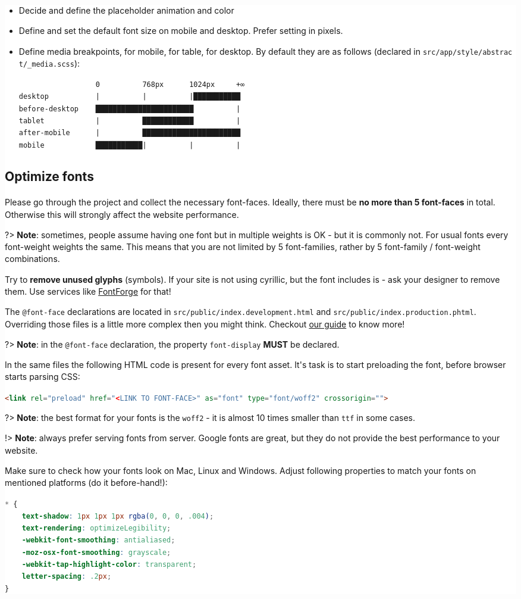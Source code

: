 - Decide and define the placeholder animation and color

- Define and set the default font size on mobile and desktop. Prefer setting in pixels.

- Define media breakpoints, for mobile, for table, for desktop. By default they are as follows (declared in `src/app/style/abstract/_media.scss`):

    ```
                      0          768px      1024px     +∞
    desktop           |          |          |███████████
    before-desktop    ███████████████████████          |
    tablet            |          ████████████          |
    after-mobile      |          ███████████████████████
    mobile            ███████████|          |          |
    ```

## Optimize fonts

Please go through the project and collect the necessary font-faces. Ideally, there must be **no more than 5 font-faces** in total. Otherwise this will strongly affect the website performance.

?> **Note**: sometimes, people assume having one font but in multiple weights is OK - but it is commonly not. For usual fonts every font-weight weights the same. This means that you are not limited by 5 font-families, rather by 5 font-family / font-weight combinations.

Try to **remove unused glyphs** (symbols). If your site is not using cyrillic, but the font includes is - ask your designer to remove them. Use services like [FontForge](https://fontforge.org/en-US/) for that!

The `@font-face` declarations are located in `src/public/index.development.html` and `src/public/index.production.phtml`. Overriding those files is a little more complex then you might think. Checkout [our guide](/scandipwa/development/overrides.md) to know more!

?> **Note**: in the `@font-face` declaration, the property `font-display` **MUST** be declared.

In the same files the following HTML code is present for every font asset. It's task is to start preloading the font, before browser starts parsing CSS:

```html
<link rel="preload" href="<LINK TO FONT-FACE>" as="font" type="font/woff2" crossorigin="">
```

?> **Note**: the best format for your fonts is the `woff2` - it is almost 10 times smaller than `ttf` in some cases.

!> **Note**: always prefer serving fonts from server. Google fonts are great, but they do not provide the best performance to your website.

Make sure to check how your fonts look on Mac, Linux and Windows. Adjust following properties to match your fonts on mentioned platforms (do it before-hand!):

```css
* {
    text-shadow: 1px 1px 1px rgba(0, 0, 0, .004);
    text-rendering: optimizeLegibility;
    -webkit-font-smoothing: antialiased;
    -moz-osx-font-smoothing: grayscale;
    -webkit-tap-highlight-color: transparent;
    letter-spacing: .2px;
}
```
